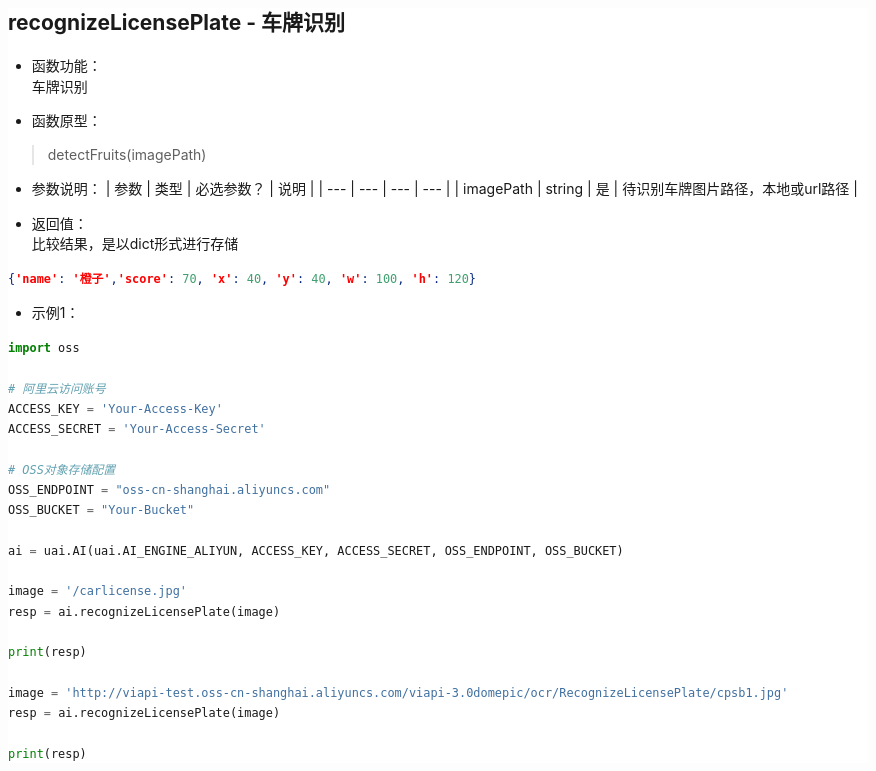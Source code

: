 ## recognizeLicensePlate - 车牌识别

-  函数功能：  
车牌识别

-  函数原型：   
> detectFruits(imagePath)

- 参数说明：
| 参数 | 类型 | 必选参数？ | 说明 |
| --- | --- | --- | --- |
| imagePath | string | 是 | 待识别车牌图片路径，本地或url路径 |

-  返回值：  
比较结果，是以dict形式进行存储

```json
{'name': '橙子','score': 70, 'x': 40, 'y': 40, 'w': 100, 'h': 120}
```

-  示例1： 

```python
import oss

# 阿里云访问账号
ACCESS_KEY = 'Your-Access-Key'
ACCESS_SECRET = 'Your-Access-Secret'

# OSS对象存储配置
OSS_ENDPOINT = "oss-cn-shanghai.aliyuncs.com"
OSS_BUCKET = "Your-Bucket"

ai = uai.AI(uai.AI_ENGINE_ALIYUN, ACCESS_KEY, ACCESS_SECRET, OSS_ENDPOINT, OSS_BUCKET)

image = '/carlicense.jpg'
resp = ai.recognizeLicensePlate(image)

print(resp)

image = 'http://viapi-test.oss-cn-shanghai.aliyuncs.com/viapi-3.0domepic/ocr/RecognizeLicensePlate/cpsb1.jpg'
resp = ai.recognizeLicensePlate(image)

print(resp)
```
